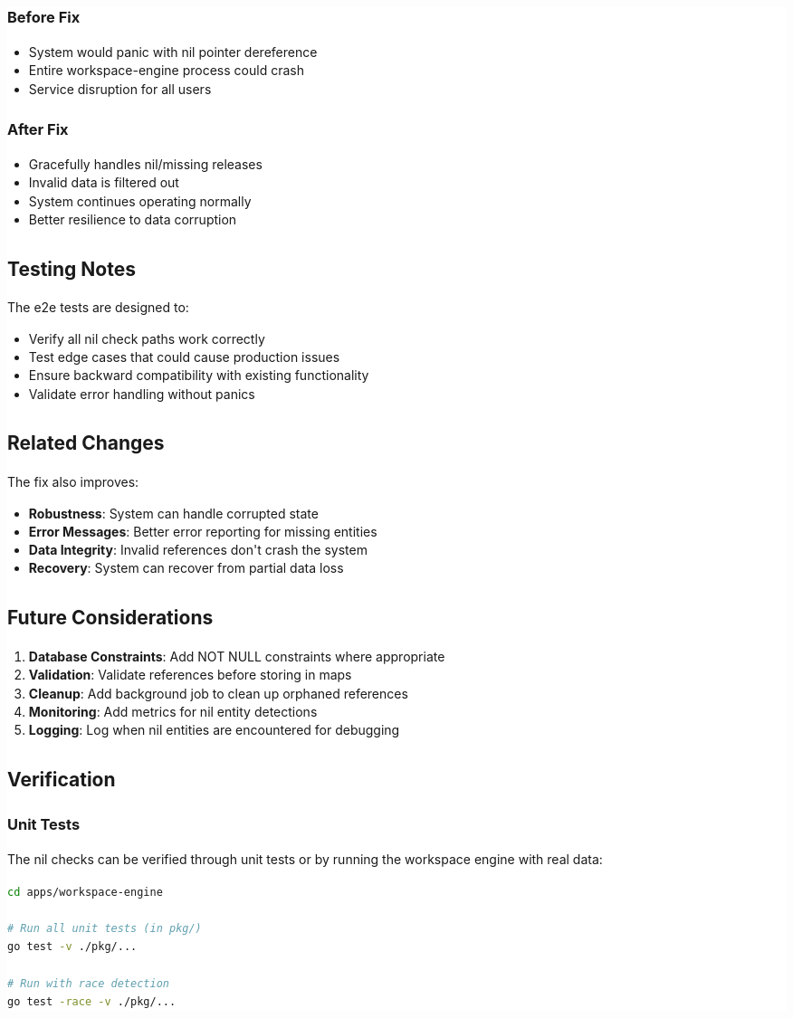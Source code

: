 ### Before Fix

- System would panic with nil pointer dereference
- Entire workspace-engine process could crash
- Service disruption for all users

### After Fix

- Gracefully handles nil/missing releases
- Invalid data is filtered out
- System continues operating normally
- Better resilience to data corruption

## Testing Notes

The e2e tests are designed to:

- Verify all nil check paths work correctly
- Test edge cases that could cause production issues
- Ensure backward compatibility with existing functionality
- Validate error handling without panics

## Related Changes

The fix also improves:

- **Robustness**: System can handle corrupted state
- **Error Messages**: Better error reporting for missing entities
- **Data Integrity**: Invalid references don't crash the system
- **Recovery**: System can recover from partial data loss

## Future Considerations

1. **Database Constraints**: Add NOT NULL constraints where appropriate
2. **Validation**: Validate references before storing in maps
3. **Cleanup**: Add background job to clean up orphaned references
4. **Monitoring**: Add metrics for nil entity detections
5. **Logging**: Log when nil entities are encountered for debugging

## Verification

### Unit Tests

The nil checks can be verified through unit tests or by running the workspace engine with real data:

```bash
cd apps/workspace-engine

# Run all unit tests (in pkg/)
go test -v ./pkg/...

# Run with race detection
go test -race -v ./pkg/...
```
